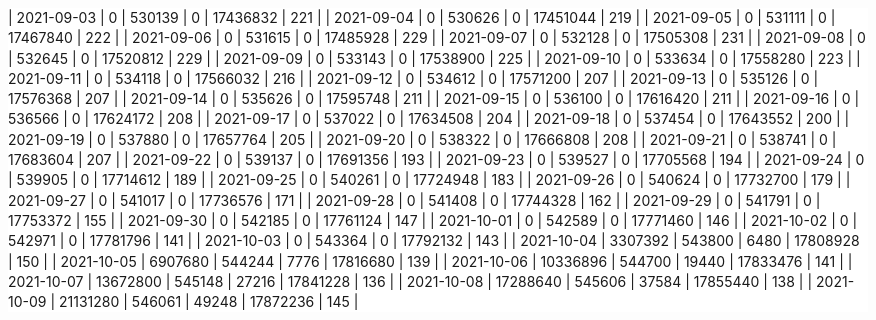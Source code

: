 | 2021-09-03 | 0 | 530139 | 0 | 17436832 | 221 |
| 2021-09-04 | 0 | 530626 | 0 | 17451044 | 219 |
| 2021-09-05 | 0 | 531111 | 0 | 17467840 | 222 |
| 2021-09-06 | 0 | 531615 | 0 | 17485928 | 229 |
| 2021-09-07 | 0 | 532128 | 0 | 17505308 | 231 |
| 2021-09-08 | 0 | 532645 | 0 | 17520812 | 229 |
| 2021-09-09 | 0 | 533143 | 0 | 17538900 | 225 |
| 2021-09-10 | 0 | 533634 | 0 | 17558280 | 223 |
| 2021-09-11 | 0 | 534118 | 0 | 17566032 | 216 |
| 2021-09-12 | 0 | 534612 | 0 | 17571200 | 207 |
| 2021-09-13 | 0 | 535126 | 0 | 17576368 | 207 |
| 2021-09-14 | 0 | 535626 | 0 | 17595748 | 211 |
| 2021-09-15 | 0 | 536100 | 0 | 17616420 | 211 |
| 2021-09-16 | 0 | 536566 | 0 | 17624172 | 208 |
| 2021-09-17 | 0 | 537022 | 0 | 17634508 | 204 |
| 2021-09-18 | 0 | 537454 | 0 | 17643552 | 200 |
| 2021-09-19 | 0 | 537880 | 0 | 17657764 | 205 |
| 2021-09-20 | 0 | 538322 | 0 | 17666808 | 208 |
| 2021-09-21 | 0 | 538741 | 0 | 17683604 | 207 |
| 2021-09-22 | 0 | 539137 | 0 | 17691356 | 193 |
| 2021-09-23 | 0 | 539527 | 0 | 17705568 | 194 |
| 2021-09-24 | 0 | 539905 | 0 | 17714612 | 189 |
| 2021-09-25 | 0 | 540261 | 0 | 17724948 | 183 |
| 2021-09-26 | 0 | 540624 | 0 | 17732700 | 179 |
| 2021-09-27 | 0 | 541017 | 0 | 17736576 | 171 |
| 2021-09-28 | 0 | 541408 | 0 | 17744328 | 162 |
| 2021-09-29 | 0 | 541791 | 0 | 17753372 | 155 |
| 2021-09-30 | 0 | 542185 | 0 | 17761124 | 147 |
| 2021-10-01 | 0 | 542589 | 0 | 17771460 | 146 |
| 2021-10-02 | 0 | 542971 | 0 | 17781796 | 141 |
| 2021-10-03 | 0 | 543364 | 0 | 17792132 | 143 |
| 2021-10-04 | 3307392 | 543800 | 6480 | 17808928 | 150 |
| 2021-10-05 | 6907680 | 544244 | 7776 | 17816680 | 139 |
| 2021-10-06 | 10336896 | 544700 | 19440 | 17833476 | 141 |
| 2021-10-07 | 13672800 | 545148 | 27216 | 17841228 | 136 |
| 2021-10-08 | 17288640 | 545606 | 37584 | 17855440 | 138 |
| 2021-10-09 | 21131280 | 546061 | 49248 | 17872236 | 145 |